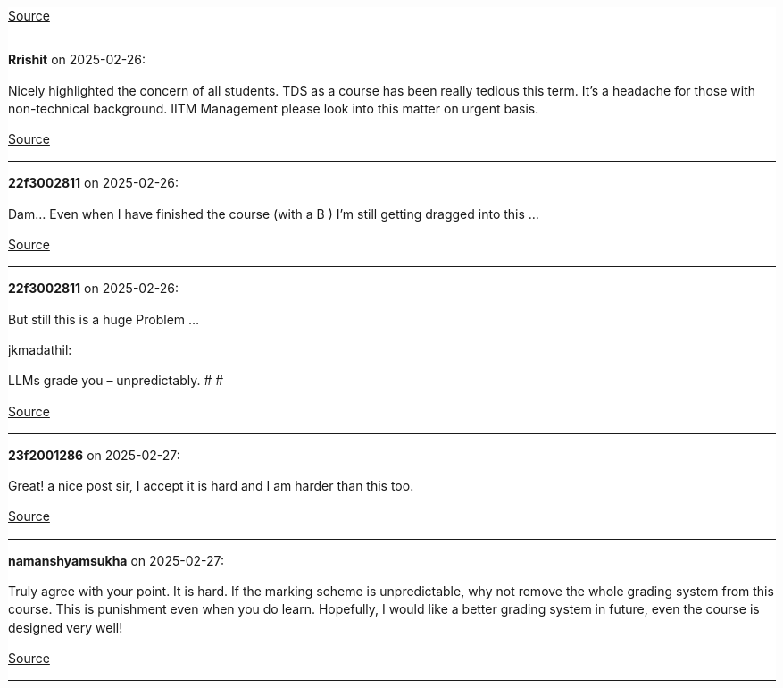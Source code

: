 [Source](https://discourse.onlinedegree.iitm.ac.in/t/concerns-regarding-tds-course-difficulty-and-grading-fairness/168476/10)

---

**Rrishit** on 2025-02-26:

Nicely highlighted the concern of all students.
TDS as a course has been really tedious this term. It’s a headache for those with non-technical background.
IITM Management please look into this matter on urgent basis.

[Source](https://discourse.onlinedegree.iitm.ac.in/t/concerns-regarding-tds-course-difficulty-and-grading-fairness/168476/11)

---

**22f3002811** on 2025-02-26:

Dam… Even when I have finished the course (with a B ) I’m still getting dragged into this   …

[Source](https://discourse.onlinedegree.iitm.ac.in/t/concerns-regarding-tds-course-difficulty-and-grading-fairness/168476/12)

---

**22f3002811** on 2025-02-26:

But still this is a huge Problem … 



 jkmadathil:

LLMs grade you – unpredictably. # #



[Source](https://discourse.onlinedegree.iitm.ac.in/t/concerns-regarding-tds-course-difficulty-and-grading-fairness/168476/13)

---

**23f2001286** on 2025-02-27:

Great! a nice post sir, I accept it is hard and I am harder than this too.

[Source](https://discourse.onlinedegree.iitm.ac.in/t/concerns-regarding-tds-course-difficulty-and-grading-fairness/168476/14)

---

**namanshyamsukha** on 2025-02-27:

Truly agree with your point. It is hard. If the marking scheme is unpredictable, why not remove the whole grading system from this course. This is punishment even when you do learn. Hopefully, I would like a better grading system in future, even the course is designed very well!

[Source](https://discourse.onlinedegree.iitm.ac.in/t/concerns-regarding-tds-course-difficulty-and-grading-fairness/168476/15)

---
